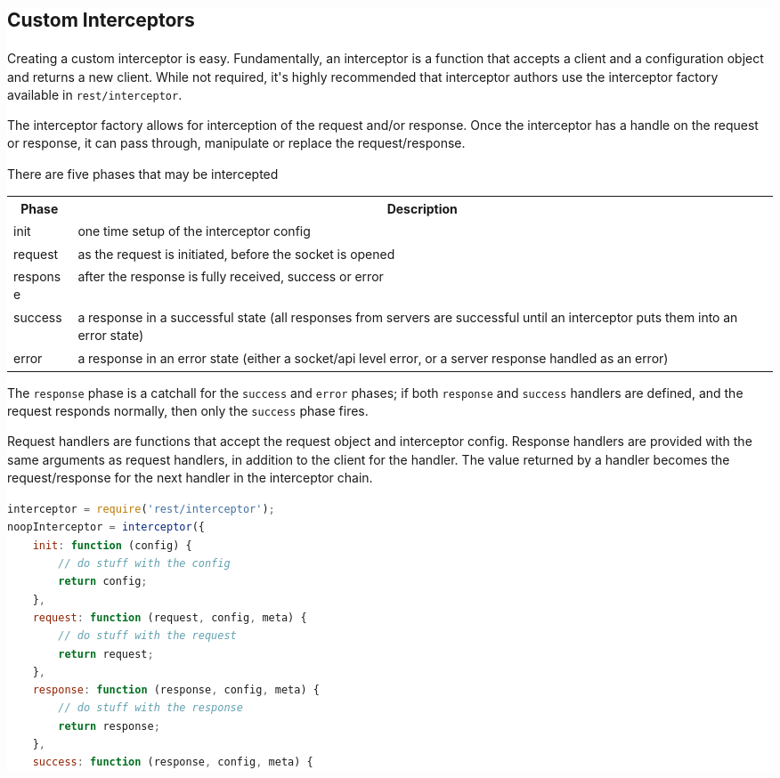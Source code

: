 <a name="interceptor-custom"></a>
## Custom Interceptors

Creating a custom interceptor is easy.  Fundamentally, an interceptor is a function that accepts a client and a configuration object and returns a new client.  While not required, it's highly recommended that interceptor authors use the interceptor factory available in `rest/interceptor`.

The interceptor factory allows for interception of the request and/or response.  Once the interceptor has a handle on the request or response, it can pass through, manipulate or replace the request/response.

There are five phases that may be intercepted

<table>
<tr>
  <th>Phase</th>
  <th>Description</th>
</tr>
<tr>
  <td>init</td>
  <td>one time setup of the interceptor config</td>
</tr>
<tr>
  <td>request</td>
  <td>as the request is initiated, before the socket is opened</td>
</tr>
<tr>
  <td>response</td>
  <td>after the response is fully received, success or error</td>
</tr>
<tr>
  <td>success</td>
  <td>a response in a successful state (all responses from servers are successful until an interceptor puts them into an error state)</td>
</tr>
<tr>
  <td>error</td>
  <td>a response in an error state (either a socket/api level error, or a server response handled as an error)</td>
</tr>
</table>

The `response` phase is a catchall for the `success` and `error` phases; if both `response` and `success` handlers are defined, and the request responds normally, then only the `success` phase fires.

Request handlers are functions that accept the request object and interceptor config. Response handlers are provided with the same arguments as request handlers, in addition to the client for the handler.  The value returned by a handler becomes the request/response for the next handler in the interceptor chain.

```javascript
interceptor = require('rest/interceptor');
noopInterceptor = interceptor({
    init: function (config) {
        // do stuff with the config
        return config;
    },
    request: function (request, config, meta) {
        // do stuff with the request
        return request;
    },
    response: function (response, config, meta) {
        // do stuff with the response
        return response;
    },
    success: function (response, config, meta) {
```